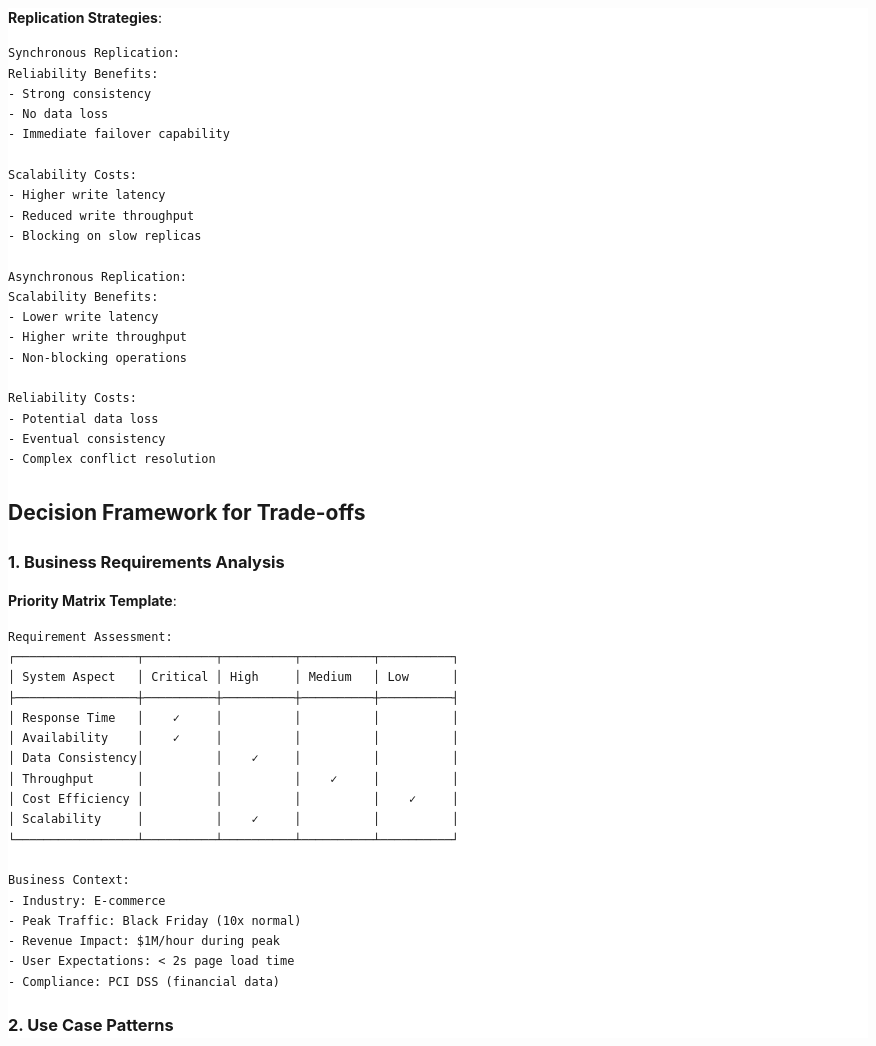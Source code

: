 **Replication Strategies**:
```
Synchronous Replication:
Reliability Benefits:
- Strong consistency
- No data loss
- Immediate failover capability

Scalability Costs:
- Higher write latency
- Reduced write throughput
- Blocking on slow replicas

Asynchronous Replication:
Scalability Benefits:
- Lower write latency
- Higher write throughput
- Non-blocking operations

Reliability Costs:
- Potential data loss
- Eventual consistency
- Complex conflict resolution
```

## Decision Framework for Trade-offs

### 1. Business Requirements Analysis

**Priority Matrix Template**:
```
Requirement Assessment:
┌─────────────────┬──────────┬──────────┬──────────┬──────────┐
│ System Aspect   │ Critical │ High     │ Medium   │ Low      │
├─────────────────┼──────────┼──────────┼──────────┼──────────┤
│ Response Time   │    ✓     │          │          │          │
│ Availability    │    ✓     │          │          │          │
│ Data Consistency│          │    ✓     │          │          │
│ Throughput      │          │          │    ✓     │          │
│ Cost Efficiency │          │          │          │    ✓     │
│ Scalability     │          │    ✓     │          │          │
└─────────────────┴──────────┴──────────┴──────────┴──────────┘

Business Context:
- Industry: E-commerce
- Peak Traffic: Black Friday (10x normal)
- Revenue Impact: $1M/hour during peak
- User Expectations: < 2s page load time
- Compliance: PCI DSS (financial data)
```

### 2. Use Case Patterns
